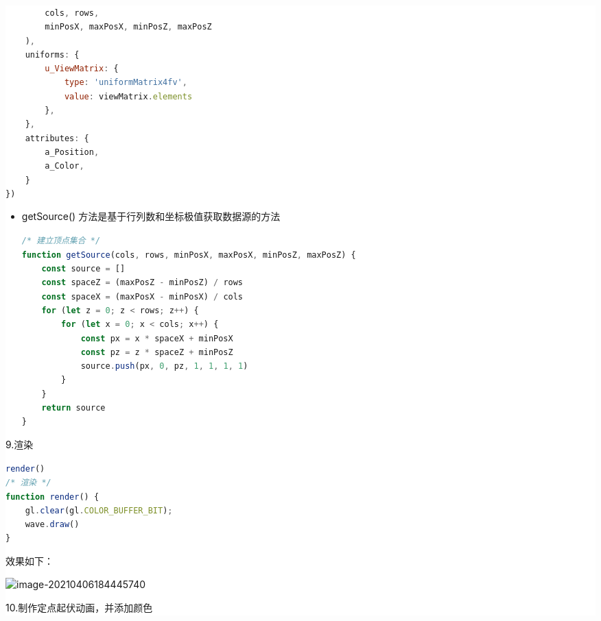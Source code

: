 ```js
        cols, rows,
        minPosX, maxPosX, minPosZ, maxPosZ
    ),
    uniforms: {
        u_ViewMatrix: {
            type: 'uniformMatrix4fv',
            value: viewMatrix.elements
        },
    },
    attributes: {
        a_Position,
        a_Color,
    }
})
```

- getSource() 方法是基于行列数和坐标极值获取数据源的方法

  ```js
  /* 建立顶点集合 */
  function getSource(cols, rows, minPosX, maxPosX, minPosZ, maxPosZ) {
      const source = []
      const spaceZ = (maxPosZ - minPosZ) / rows
      const spaceX = (maxPosX - minPosX) / cols
      for (let z = 0; z < rows; z++) {
          for (let x = 0; x < cols; x++) {
              const px = x * spaceX + minPosX
              const pz = z * spaceZ + minPosZ
              source.push(px, 0, pz, 1, 1, 1, 1)
          }
      }
      return source
  }
  ```

  

9.渲染

```js
render()
/* 渲染 */
function render() {
    gl.clear(gl.COLOR_BUFFER_BIT);
    wave.draw()
}
```

效果如下：

![image-20210406184445740](images/image-20210406184445740.png)



10.制作定点起伏动画，并添加颜色
